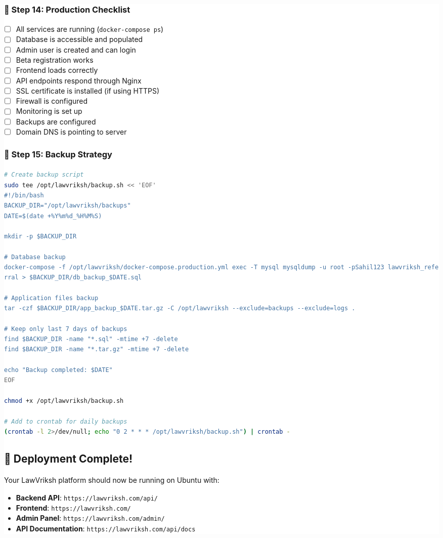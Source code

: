 ### 📝 Step 14: Production Checklist

- [ ] All services are running (`docker-compose ps`)
- [ ] Database is accessible and populated
- [ ] Admin user is created and can login
- [ ] Beta registration works
- [ ] Frontend loads correctly
- [ ] API endpoints respond through Nginx
- [ ] SSL certificate is installed (if using HTTPS)
- [ ] Firewall is configured
- [ ] Monitoring is set up
- [ ] Backups are configured
- [ ] Domain DNS is pointing to server

### 🔄 Step 15: Backup Strategy

```bash
# Create backup script
sudo tee /opt/lawvriksh/backup.sh << 'EOF'
#!/bin/bash
BACKUP_DIR="/opt/lawvriksh/backups"
DATE=$(date +%Y%m%d_%H%M%S)

mkdir -p $BACKUP_DIR

# Database backup
docker-compose -f /opt/lawvriksh/docker-compose.production.yml exec -T mysql mysqldump -u root -pSahil123 lawvriksh_referral > $BACKUP_DIR/db_backup_$DATE.sql

# Application files backup
tar -czf $BACKUP_DIR/app_backup_$DATE.tar.gz -C /opt/lawvriksh --exclude=backups --exclude=logs .

# Keep only last 7 days of backups
find $BACKUP_DIR -name "*.sql" -mtime +7 -delete
find $BACKUP_DIR -name "*.tar.gz" -mtime +7 -delete

echo "Backup completed: $DATE"
EOF

chmod +x /opt/lawvriksh/backup.sh

# Add to crontab for daily backups
(crontab -l 2>/dev/null; echo "0 2 * * * /opt/lawvriksh/backup.sh") | crontab -
```

## 🎉 Deployment Complete!

Your LawVriksh platform should now be running on Ubuntu with:

- **Backend API**: `https://lawvriksh.com/api/`
- **Frontend**: `https://lawvriksh.com/`
- **Admin Panel**: `https://lawvriksh.com/admin/`
- **API Documentation**: `https://lawvriksh.com/api/docs`
